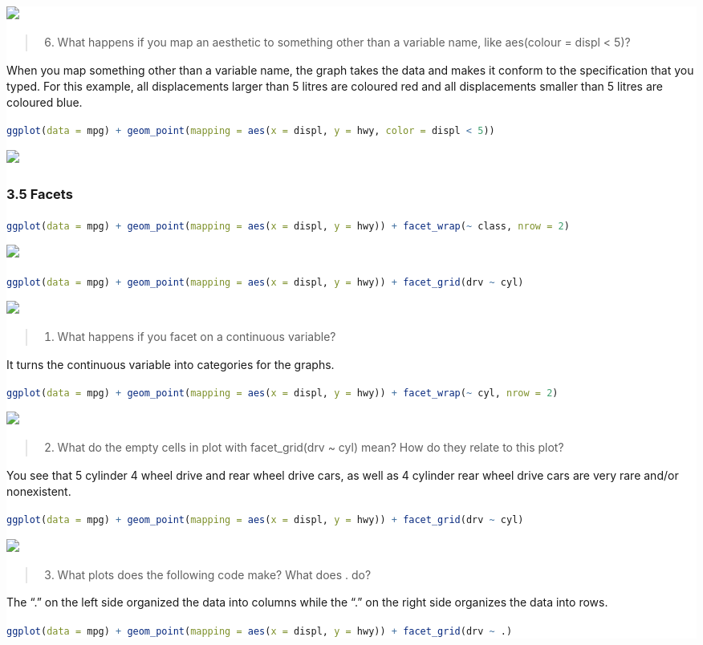 ![](Data-Visualization-notebook_files/figure-gfm/unnamed-chunk-15-1.png)

> 6.  What happens if you map an aesthetic to something other than a
>     variable name, like aes(colour = displ \< 5)?

When you map something other than a variable name, the graph takes the
data and makes it conform to the specification that you typed. For this
example, all displacements larger than 5 litres are coloured red and all
displacements smaller than 5 litres are coloured blue.

``` r
ggplot(data = mpg) + geom_point(mapping = aes(x = displ, y = hwy, color = displ < 5))
```

![](Data-Visualization-notebook_files/figure-gfm/unnamed-chunk-16-1.png)

### 3.5 Facets

``` r
ggplot(data = mpg) + geom_point(mapping = aes(x = displ, y = hwy)) + facet_wrap(~ class, nrow = 2)
```

![](Data-Visualization-notebook_files/figure-gfm/unnamed-chunk-17-1.png)

``` r
ggplot(data = mpg) + geom_point(mapping = aes(x = displ, y = hwy)) + facet_grid(drv ~ cyl)
```

![](Data-Visualization-notebook_files/figure-gfm/unnamed-chunk-18-1.png)

> 1.  What happens if you facet on a continuous variable?

It turns the continuous variable into categories for the graphs.

``` r
ggplot(data = mpg) + geom_point(mapping = aes(x = displ, y = hwy)) + facet_wrap(~ cyl, nrow = 2)
```

![](Data-Visualization-notebook_files/figure-gfm/unnamed-chunk-19-1.png)

> 2.  What do the empty cells in plot with facet\_grid(drv \~ cyl) mean?
>     How do they relate to this plot?

You see that 5 cylinder 4 wheel drive and rear wheel drive cars, as well
as 4 cylinder rear wheel drive cars are very rare and/or nonexistent.

``` r
ggplot(data = mpg) + geom_point(mapping = aes(x = displ, y = hwy)) + facet_grid(drv ~ cyl)
```

![](Data-Visualization-notebook_files/figure-gfm/unnamed-chunk-20-1.png)

> 3.  What plots does the following code make? What does . do?

The “.” on the left side organized the data into columns while the “.”
on the right side organizes the data into rows.

``` r
ggplot(data = mpg) + geom_point(mapping = aes(x = displ, y = hwy)) + facet_grid(drv ~ .)
```
